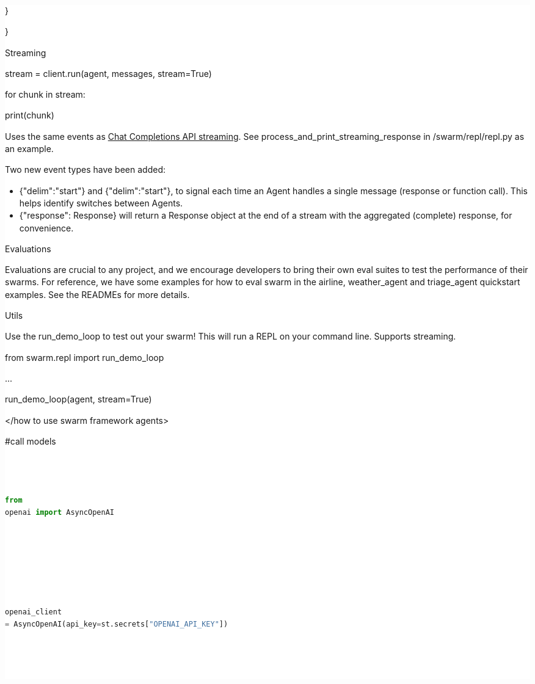    }

}

Streaming

stream = client.run(agent, messages, stream=True)

for chunk in stream:

   print(chunk)

Uses the same events as [Chat
Completions API streaming](https://platform.openai.com/docs/api-reference/streaming).
See process_and_print_streaming_response in /swarm/repl/repl.py as
an example.

Two new event types have been added:

* {"delim":"start"} and {"delim":"start"},
  to signal each time an Agent handles a single message (response
  or function call). This helps identify switches between Agents.
* {"response":
  Response} will return a Response object at the end of a
  stream with the aggregated (complete) response, for convenience.

Evaluations

Evaluations are crucial to any project, and we encourage
developers to bring their own eval suites to test the performance of their
swarms. For reference, we have some examples for how to eval swarm in
the airline, weather_agent and triage_agent quickstart
examples. See the READMEs for more details.

Utils

Use the run_demo_loop to test out your swarm! This
will run a REPL on your command line. Supports streaming.

from swarm.repl import
run_demo_loop

...

run_demo_loop(agent, stream=True)

</how to use swarm framework agents>

#call
models

```python



from
openai import AsyncOpenAI



 



openai_client
= AsyncOpenAI(api_key=st.secrets["OPENAI_API_KEY"])



 


```